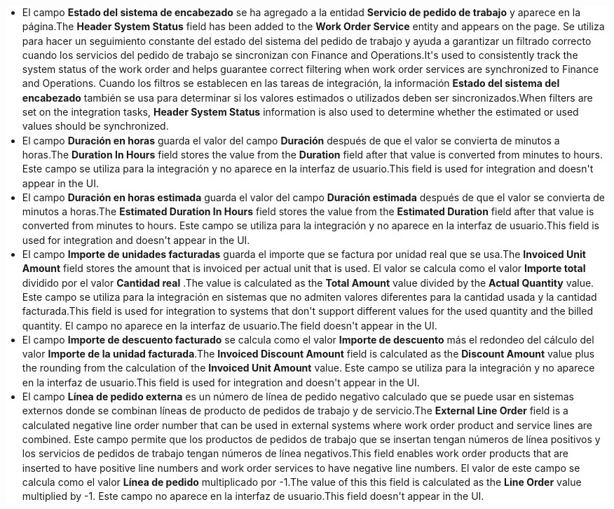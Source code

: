 - <span data-ttu-id="6bf4e-318">El campo **Estado del sistema de encabezado** se ha agregado a la entidad **Servicio de pedido de trabajo** y aparece en la página.</span><span class="sxs-lookup"><span data-stu-id="6bf4e-318">The **Header System Status** field has been added to the **Work Order Service** entity and appears on the page.</span></span> <span data-ttu-id="6bf4e-319">Se utiliza para hacer un seguimiento constante del estado del sistema del pedido de trabajo y ayuda a garantizar un filtrado correcto cuando los servicios del pedido de trabajo se sincronizan con Finance and Operations.</span><span class="sxs-lookup"><span data-stu-id="6bf4e-319">It's used to consistently track the system status of the work order and helps guarantee correct filtering when work order services are synchronized to Finance and Operations.</span></span> <span data-ttu-id="6bf4e-320">Cuando los filtros se establecen en las tareas de integración, la información **Estado del sistema del encabezado** también se usa para determinar si los valores estimados o utilizados deben ser sincronizados.</span><span class="sxs-lookup"><span data-stu-id="6bf4e-320">When filters are set on the integration tasks, **Header System Status** information is also used to determine whether the estimated or used values should be synchronized.</span></span>
- <span data-ttu-id="6bf4e-321">El campo **Duración en horas** guarda el valor del campo **Duración** después de que el valor se convierta de minutos a horas.</span><span class="sxs-lookup"><span data-stu-id="6bf4e-321">The **Duration In Hours** field stores the value from the **Duration** field after that value is converted from minutes to hours.</span></span> <span data-ttu-id="6bf4e-322">Este campo se utiliza para la integración y no aparece en la interfaz de usuario.</span><span class="sxs-lookup"><span data-stu-id="6bf4e-322">This field is used for integration and doesn't appear in the UI.</span></span>
- <span data-ttu-id="6bf4e-323">El campo **Duración en horas estimada** guarda el valor del campo **Duración estimada** después de que el valor se convierta de minutos a horas.</span><span class="sxs-lookup"><span data-stu-id="6bf4e-323">The **Estimated Duration In Hours** field stores the value from the **Estimated Duration** field after that value is converted from minutes to hours.</span></span> <span data-ttu-id="6bf4e-324">Este campo se utiliza para la integración y no aparece en la interfaz de usuario.</span><span class="sxs-lookup"><span data-stu-id="6bf4e-324">This field is used for integration and doesn't appear in the UI.</span></span>
- <span data-ttu-id="6bf4e-325">El campo **Importe de unidades facturadas** guarda el importe que se factura por unidad real que se usa.</span><span class="sxs-lookup"><span data-stu-id="6bf4e-325">The **Invoiced Unit Amount** field stores the amount that is invoiced per actual unit that is used.</span></span> <span data-ttu-id="6bf4e-326">El valor se calcula como el valor **Importe total** dividido por el valor **Cantidad real** .</span><span class="sxs-lookup"><span data-stu-id="6bf4e-326">The value is calculated as the **Total Amount** value divided by the **Actual Quantity** value.</span></span> <span data-ttu-id="6bf4e-327">Este campo se utiliza para la integración en sistemas que no admiten valores diferentes para la cantidad usada y la cantidad facturada.</span><span class="sxs-lookup"><span data-stu-id="6bf4e-327">This field is used for integration to systems that don't support different values for the used quantity and the billed quantity.</span></span> <span data-ttu-id="6bf4e-328">El campo no aparece en la interfaz de usuario.</span><span class="sxs-lookup"><span data-stu-id="6bf4e-328">The field doesn't appear in the UI.</span></span>
- <span data-ttu-id="6bf4e-329">El campo **Importe de descuento facturado** se calcula como el valor **Importe de descuento** más el redondeo del cálculo del valor **Importe de la unidad facturada**.</span><span class="sxs-lookup"><span data-stu-id="6bf4e-329">The **Invoiced Discount Amount** field is calculated as the **Discount Amount** value plus the rounding from the calculation of the **Invoiced Unit Amount** value.</span></span> <span data-ttu-id="6bf4e-330">Este campo se utiliza para la integración y no aparece en la interfaz de usuario.</span><span class="sxs-lookup"><span data-stu-id="6bf4e-330">This field is used for integration and doesn't appear in the UI.</span></span>
- <span data-ttu-id="6bf4e-331">El campo **Línea de pedido externa** es un número de línea de pedido negativo calculado que se puede usar en sistemas externos donde se combinan líneas de producto de pedidos de trabajo y de servicio.</span><span class="sxs-lookup"><span data-stu-id="6bf4e-331">The **External Line Order** field is a calculated negative line order number that can be used in external systems where work order product and service lines are combined.</span></span> <span data-ttu-id="6bf4e-332">Este campo permite que los productos de pedidos de trabajo que se insertan tengan números de línea positivos y los servicios de pedidos de trabajo tengan números de línea negativos.</span><span class="sxs-lookup"><span data-stu-id="6bf4e-332">This field enables work order products that are inserted to have positive line numbers and work order services to have negative line numbers.</span></span> <span data-ttu-id="6bf4e-333">El valor de este campo se calcula como el valor **Línea de pedido** multiplicado por -1.</span><span class="sxs-lookup"><span data-stu-id="6bf4e-333">The value of this this field is calculated as the **Line Order** value multiplied by -1.</span></span> <span data-ttu-id="6bf4e-334">Este campo no aparece en la interfaz de usuario.</span><span class="sxs-lookup"><span data-stu-id="6bf4e-334">This field doesn't appear in the UI.</span></span>